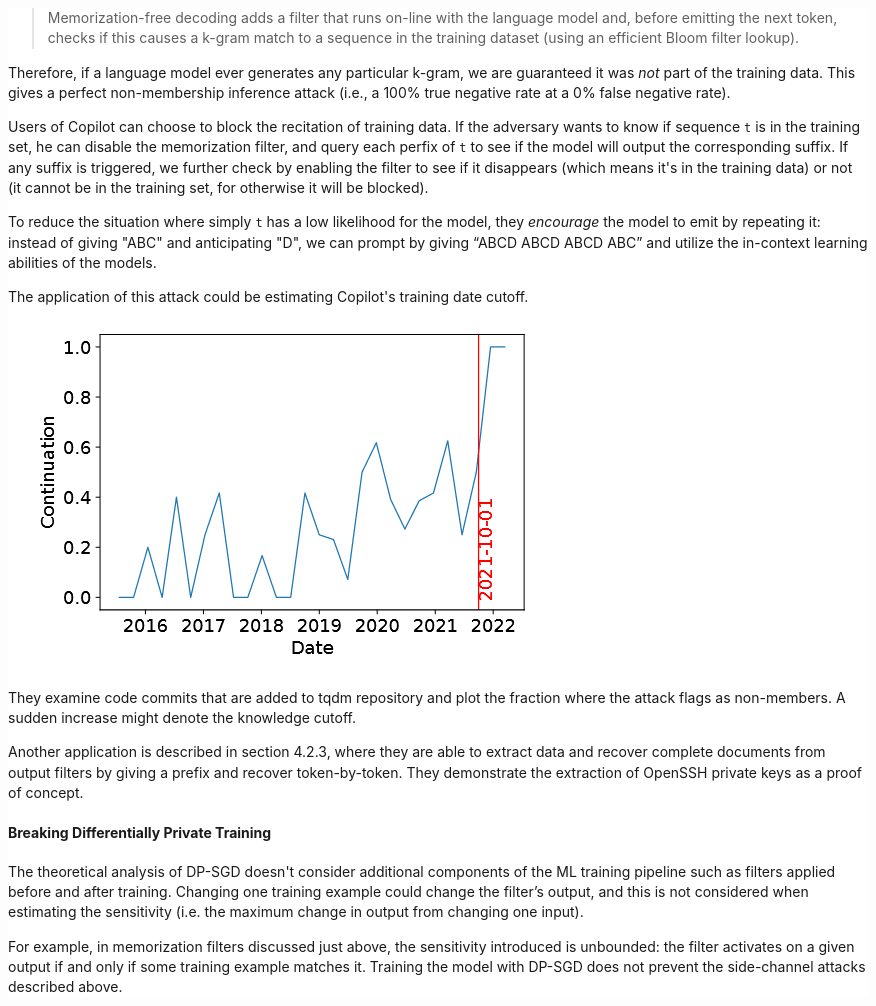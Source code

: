 > Memorization-free decoding adds a filter that runs on-line with the language model and, before emitting the next token, checks if this causes a k-gram match to a sequence in the training dataset (using an efficient Bloom filter lookup).

Therefore, if a language model ever generates any particular k-gram, we are guaranteed it was *not* part of the training data. This gives a perfect non-membership inference attack (i.e., a 100% true negative rate at a 0% false negative rate).

Users of Copilot can choose to block the recitation of training data. If the adversary wants to know if sequence `t` is in the training set, he can disable the memorization filter, and query each perfix of `t` to see if the model will output the corresponding suffix. If any suffix is triggered, we further check by enabling the filter to see if it disappears (which means it's in the training data) or not (it cannot be in the training set, for otherwise it will be blocked).

To reduce the situation where simply `t` has a low likelihood for the model, they *encourage* the model to emit by repeating it: instead of giving "ABC" and anticipating "D", we can prompt by giving “ABCD ABCD ABCD ABC” and utilize the in-context learning abilities of the models.

The application of this attack could be estimating Copilot's training date cutoff.

![image-20241028210423029](./assets/image-20241028210423029.png)

They examine code commits that are added to tqdm repository and plot the fraction where the attack flags as non-members. A sudden increase might denote the knowledge cutoff.

Another application is described in section 4.2.3, where they are able to extract data and recover complete documents from output filters by giving a prefix and recover token-by-token. They demonstrate the extraction of OpenSSH private keys as a proof of concept.

#### Breaking Differentially Private Training

The theoretical analysis of DP-SGD doesn't consider additional components of the ML training pipeline such as filters applied before and after training. Changing one training example could change the filter’s output, and this is not considered when estimating the sensitivity (i.e. the maximum change in output from changing one input). 

For example, in memorization filters discussed just above, the sensitivity introduced is unbounded: the filter activates on a given output if and only if some training example matches it. Training the model with DP-SGD does not prevent the side-channel attacks described above.
